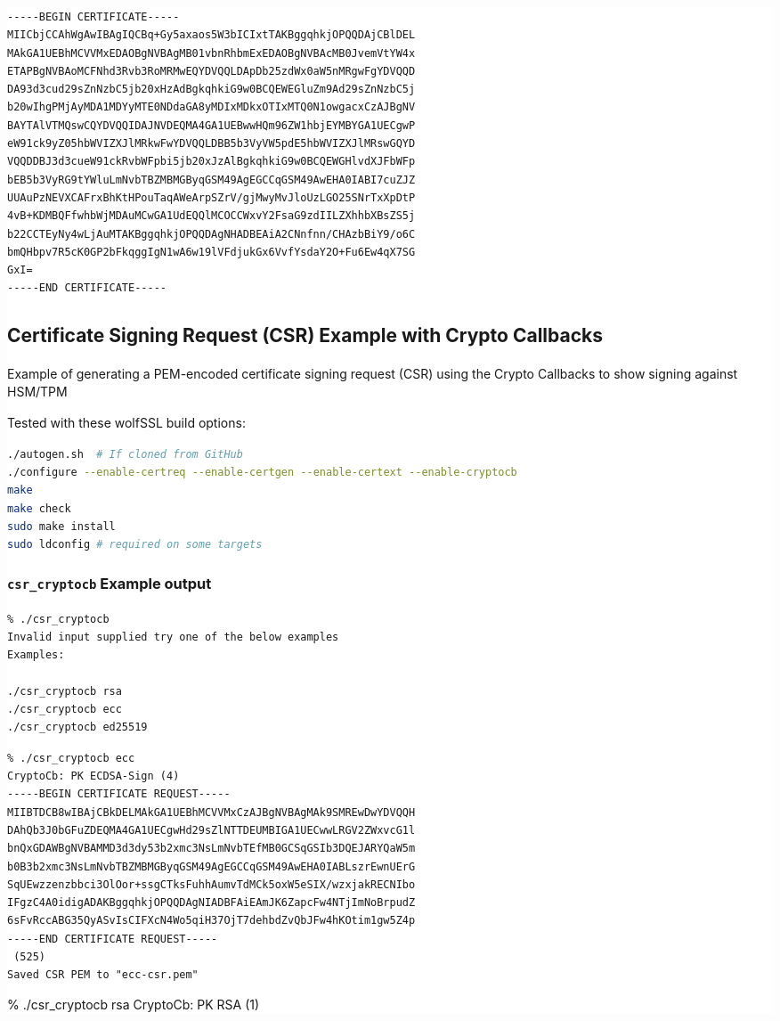 ```
-----BEGIN CERTIFICATE-----
MIICbjCCAhWgAwIBAgIQCBq+Gy5axaos5W3bICIxtTAKBggqhkjOPQQDAjCBlDEL
MAkGA1UEBhMCVVMxEDAOBgNVBAgMB01vbnRhbmExEDAOBgNVBAcMB0JvemVtYW4x
ETAPBgNVBAoMCFNhd3Rvb3RoMRMwEQYDVQQLDApDb25zdWx0aW5nMRgwFgYDVQQD
DA93d3cud29sZnNzbC5jb20xHzAdBgkqhkiG9w0BCQEWEGluZm9Ad29sZnNzbC5j
b20wIhgPMjAyMDA1MDYyMTE0NDdaGA8yMDIxMDkxOTIxMTQ0N1owgacxCzAJBgNV
BAYTAlVTMQswCQYDVQQIDAJNVDEQMA4GA1UEBwwHQm96ZW1hbjEYMBYGA1UECgwP
eW91ck9yZ05hbWVIZXJlMRkwFwYDVQQLDBB5b3VyVW5pdE5hbWVIZXJlMRswGQYD
VQQDDBJ3d3cueW91ckRvbWFpbi5jb20xJzAlBgkqhkiG9w0BCQEWGHlvdXJFbWFp
bEB5b3VyRG9tYWluLmNvbTBZMBMGByqGSM49AgEGCCqGSM49AwEHA0IABI7cuZJZ
UUAuPzNEVXCAFrxBhKtHPouTaqAWeArpSZrV/gjMwyMvJloUzLGO25SNrTxXpDtP
4vB+KDMBQFfwhbWjMDAuMCwGA1UdEQQlMCOCCWxvY2FsaG9zdIILZXhhbXBsZS5j
b22CCTEyNy4wLjAuMTAKBggqhkjOPQQDAgNHADBEAiA2CNnfnn/CHAzbBiY9/o6C
bmQHbpv7R5cK0GP2bFkqggIgN1wA6w19lVFdjukGx6VvfYsdaY2O+Fu6Ew4qX7SG
GxI=
-----END CERTIFICATE-----
```


## Certificate Signing Request (CSR) Example with Crypto Callbacks

Example of generating a PEM-encoded certificate signing request (CSR) using the
Crypto Callbacks to show signing against HSM/TPM

Tested with these wolfSSL build options:

```sh
./autogen.sh  # If cloned from GitHub
./configure --enable-certreq --enable-certgen --enable-certext --enable-cryptocb
make
make check
sudo make install
sudo ldconfig # required on some targets
```

### `csr_cryptocb` Example output

```
% ./csr_cryptocb
Invalid input supplied try one of the below examples
Examples:

./csr_cryptocb rsa
./csr_cryptocb ecc
./csr_cryptocb ed25519
```

```
% ./csr_cryptocb ecc
CryptoCb: PK ECDSA-Sign (4)
-----BEGIN CERTIFICATE REQUEST-----
MIIBTDCB8wIBAjCBkDELMAkGA1UEBhMCVVMxCzAJBgNVBAgMAk9SMREwDwYDVQQH
DAhQb3J0bGFuZDEQMA4GA1UECgwHd29sZlNTTDEUMBIGA1UECwwLRGV2ZWxvcG1l
bnQxGDAWBgNVBAMMD3d3dy53b2xmc3NsLmNvbTEfMB0GCSqGSIb3DQEJARYQaW5m
b0B3b2xmc3NsLmNvbTBZMBMGByqGSM49AgEGCCqGSM49AwEHA0IABLszrEwnUErG
SqUEwzzenzbbci3OlOor+ssgCTksFuhhAumvTdMCk5oxW5eSIX/wzxjakRECNIbo
IFgzC4A0idigADAKBggqhkjOPQQDAgNIADBFAiEAmJK6ZapcFw4NTjImNoBrpudZ
6sFvRccABG35QyASvIsCIFXcN4Wo5qiH37OjT7dehbdZvQbJFw4hKOtim1gw5Z4p
-----END CERTIFICATE REQUEST-----
 (525)
Saved CSR PEM to "ecc-csr.pem"

```
% ./csr_cryptocb rsa
CryptoCb: PK RSA (1)
